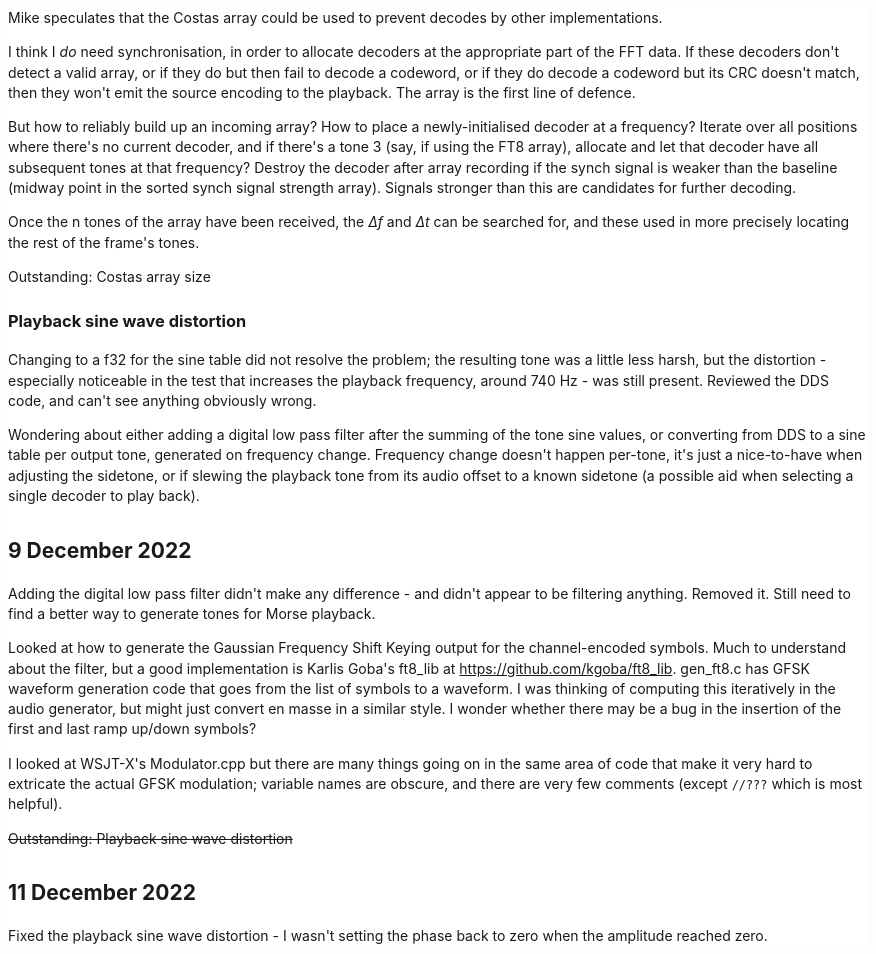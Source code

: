 Mike speculates that the Costas array could be used to prevent decodes by other implementations.

I think I _do_ need synchronisation, in order to allocate decoders at the appropriate part of the FFT data. If these decoders don't detect a valid array, or if they do but then fail to decode a codeword, or if they do decode a codeword but its CRC doesn't match, then they won't emit the source encoding to the playback. The array is the first line of defence.

But how to reliably build up an incoming array? How to place a newly-initialised decoder at a frequency? Iterate over all positions where there's no current decoder, and if there's a tone 3 (say, if using the FT8 array), allocate and let that decoder have all subsequent tones at that frequency? Destroy the decoder after array recording if the synch signal is weaker than the baseline (midway point in the sorted synch signal strength array). Signals stronger than this are candidates for further decoding.

Once the n tones of the array have been received, the $\Delta f$ and $\Delta t$ can be searched for, and these used in more precisely locating the rest of the frame's tones.

Outstanding: Costas array size

### Playback sine wave distortion

Changing to a f32 for the sine table did not resolve the problem; the resulting tone was a little less harsh, but the distortion - especially noticeable in the test that increases the playback frequency, around 740 Hz - was still present. Reviewed the DDS code, and can't see anything obviously wrong.

Wondering about either adding a digital low pass filter after the summing of the tone sine values, or converting from DDS to a sine table per output tone, generated on frequency change. Frequency change doesn't happen per-tone, it's just a nice-to-have when adjusting the sidetone, or if slewing the playback tone from its audio offset to a known sidetone (a possible aid when selecting a single decoder to play back).

## 9 December 2022

Adding the digital low pass filter didn't make any difference - and didn't appear to be filtering anything. Removed it. Still need to find a better way to generate tones for Morse playback.

Looked at how to generate the Gaussian Frequency Shift Keying output for the channel-encoded symbols. Much to understand about the filter, but a good implementation is Karlis Goba's ft8_lib at https://github.com/kgoba/ft8_lib. gen_ft8.c has GFSK waveform generation code that goes from the list of symbols to a waveform. I was thinking of computing this iteratively in the audio generator, but might just convert en masse in a similar style. I wonder whether there may be a bug in the insertion of the first and last ramp up/down symbols?

I looked at WSJT-X's Modulator.cpp but there are many things going on in the same area of code that make it very hard to extricate the actual GFSK modulation; variable names are obscure, and there are very few comments (except `//???` which is most helpful).

~~Outstanding: Playback sine wave distortion~~

## 11 December 2022

Fixed the playback sine wave distortion - I wasn't setting the phase back to zero when the amplitude reached zero.
